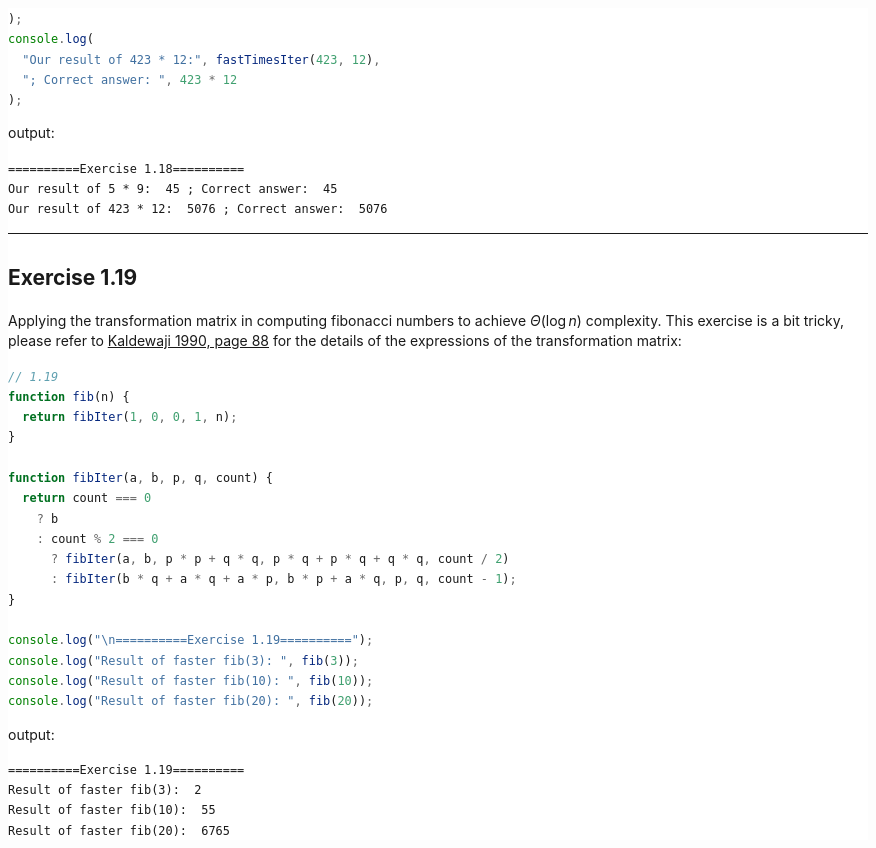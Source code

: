 ```js title="exercise_1_18.js"
);
console.log(
  "Our result of 423 * 12:", fastTimesIter(423, 12),
  "; Correct answer: ", 423 * 12
);
```

output:

```
==========Exercise 1.18==========
Our result of 5 * 9:  45 ; Correct answer:  45
Our result of 423 * 12:  5076 ; Correct answer:  5076
```

---

## Exercise 1.19

Applying the transformation matrix in computing fibonacci numbers to achieve $\Theta(\log n)$ complexity. This exercise is a bit tricky, please refer to [Kaldewaji 1990, page 88](https://doc.lagout.org/science/0_Computer%20Science/2_Algorithms/Programming_%20The%20Derivation%20of%20Algorithms%20%5BKaldewaij%201990-09%5D.pdf) for the details of the expressions of the transformation matrix:

```js title="exercise_1_19.js"
// 1.19
function fib(n) {
  return fibIter(1, 0, 0, 1, n);
}

function fibIter(a, b, p, q, count) {
  return count === 0
    ? b
    : count % 2 === 0
      ? fibIter(a, b, p * p + q * q, p * q + p * q + q * q, count / 2)
      : fibIter(b * q + a * q + a * p, b * p + a * q, p, q, count - 1);
}

console.log("\n==========Exercise 1.19==========");
console.log("Result of faster fib(3): ", fib(3));
console.log("Result of faster fib(10): ", fib(10));
console.log("Result of faster fib(20): ", fib(20));
```

output:

```
==========Exercise 1.19==========
Result of faster fib(3):  2
Result of faster fib(10):  55
Result of faster fib(20):  6765
```